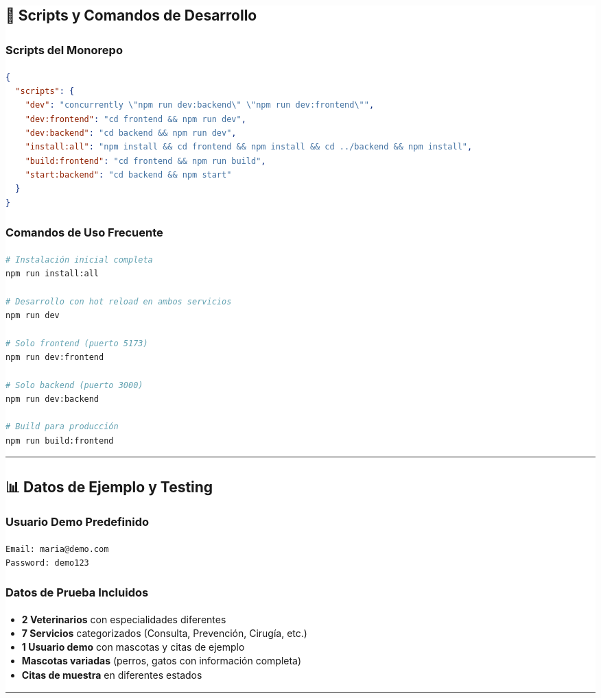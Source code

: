 
## 🚀 Scripts y Comandos de Desarrollo

### Scripts del Monorepo

```json
{
  "scripts": {
    "dev": "concurrently \"npm run dev:backend\" \"npm run dev:frontend\"",
    "dev:frontend": "cd frontend && npm run dev",
    "dev:backend": "cd backend && npm run dev",
    "install:all": "npm install && cd frontend && npm install && cd ../backend && npm install",
    "build:frontend": "cd frontend && npm run build",
    "start:backend": "cd backend && npm start"
  }
}
```

### Comandos de Uso Frecuente

```bash
# Instalación inicial completa
npm run install:all

# Desarrollo con hot reload en ambos servicios
npm run dev

# Solo frontend (puerto 5173)
npm run dev:frontend

# Solo backend (puerto 3000)
npm run dev:backend

# Build para producción
npm run build:frontend
```

---

## 📊 Datos de Ejemplo y Testing

### Usuario Demo Predefinido

```
Email: maria@demo.com
Password: demo123
```

### Datos de Prueba Incluidos

- **2 Veterinarios** con especialidades diferentes
- **7 Servicios** categorizados (Consulta, Prevención, Cirugía, etc.)
- **1 Usuario demo** con mascotas y citas de ejemplo
- **Mascotas variadas** (perros, gatos con información completa)
- **Citas de muestra** en diferentes estados

---